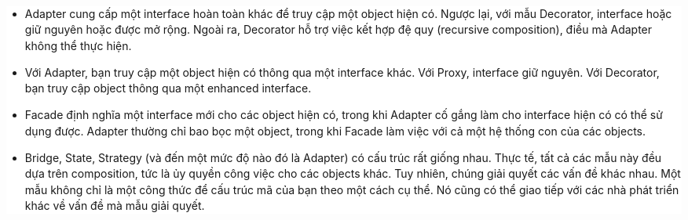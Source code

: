- Adapter cung cấp một interface hoàn toàn khác để truy cập một object hiện có. Ngược lại, với mẫu Decorator, interface hoặc giữ nguyên hoặc được mở rộng. Ngoài ra, Decorator hỗ trợ việc kết hợp đệ quy (recursive composition), điều mà Adapter không thể thực hiện.

- Với Adapter, bạn truy cập một object hiện có thông qua một interface khác. Với Proxy, interface giữ nguyên. Với Decorator, bạn truy cập object thông qua một enhanced interface.

- Facade định nghĩa một interface mới cho các object hiện có, trong khi Adapter cố gắng làm cho interface hiện có có thể sử dụng được. Adapter thường chỉ bao bọc một object, trong khi Facade làm việc với cả một hệ thống con của các objects.

- Bridge, State, Strategy (và đến một mức độ nào đó là Adapter) có cấu trúc rất giống nhau. Thực tế, tất cả các mẫu này đều dựa trên composition, tức là ủy quyền công việc cho các objects khác. Tuy nhiên, chúng giải quyết các vấn đề khác nhau. Một mẫu không chỉ là một công thức để cấu trúc mã của bạn theo một cách cụ thể. Nó cũng có thể giao tiếp với các nhà phát triển khác về vấn đề mà mẫu giải quyết.